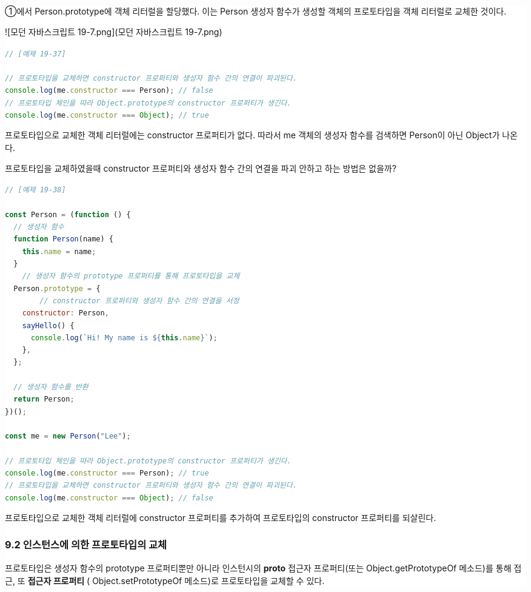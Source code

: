 ①에서 Person.prototype에 객체 리터럴을 할당했다. 이는 Person 생성자 함수가 생성할 객체의 프로토타입을 객체 리터럴로 교체한 것이다.

![모던 자바스크립트 19-7.png](모던 자바스크립트 19-7.png)

```javascript
// [예제 19-37]

// 프로토타입을 교체하면 constructor 프로퍼티와 생성자 함수 간의 연결이 파괴된다.
console.log(me.constructor === Person); // false
// 프로토타입 체인을 따라 Object.prototype의 constructor 프로퍼티가 생긴다.
console.log(me.constructor === Object); // true
```

프로토타입으로 교체한 객체 리터럴에는 constructor 프로퍼티가 없다. 따라서 me 객체의 생성자 함수를 검색하면 Person이 아닌 Object가 나온다.

프로토타입을 교체하였을때 constructor 프로퍼티와 생성자 함수 간의 연결을 파괴 안하고 하는 방법은 없을까?

```javascript
// [예제 19-38]

const Person = (function () {
  // 생성자 함수
  function Person(name) {
    this.name = name;
  }
	// 생성자 함수의 prototype 프로퍼티를 통해 프로토타입을 교체
  Person.prototype = {
		// constructor 프로퍼티와 생성자 함수 간의 연결을 서정
    constructor: Person,
    sayHello() {
      console.log(`Hi! My name is ${this.name}`);
    },
  };

  // 생성자 함수를 반환
  return Person;
})();

const me = new Person("Lee");

// 프로토타입 체인을 따라 Object.prototype의 constructor 프로퍼티가 생긴다.
console.log(me.constructor === Person); // true
// 프로토타입을 교체하면 constructor 프로퍼티와 생성자 함수 간의 연결이 파괴된다.
console.log(me.constructor === Object); // false

```

프로토타입으로 교체한 객체 리터럴에 constructor 프로퍼티를 추가하여 프로토타입의 constructor 프로퍼티를 되살린다.

### 9.2 인스턴스에 의한 프로토타입의 교체

프로토타입은 생성자 함수의 prototype 프로퍼티뿐만 아니라 인스턴시의 __proto__ 접근자 프로퍼티(또는 Object.getPrototypeOf 메소드)를 통해 접근, 또 __접근자 프로퍼티__ (
Object.setPrototypeOf 메소드)로 프로토타입을 교체할 수 있다.
